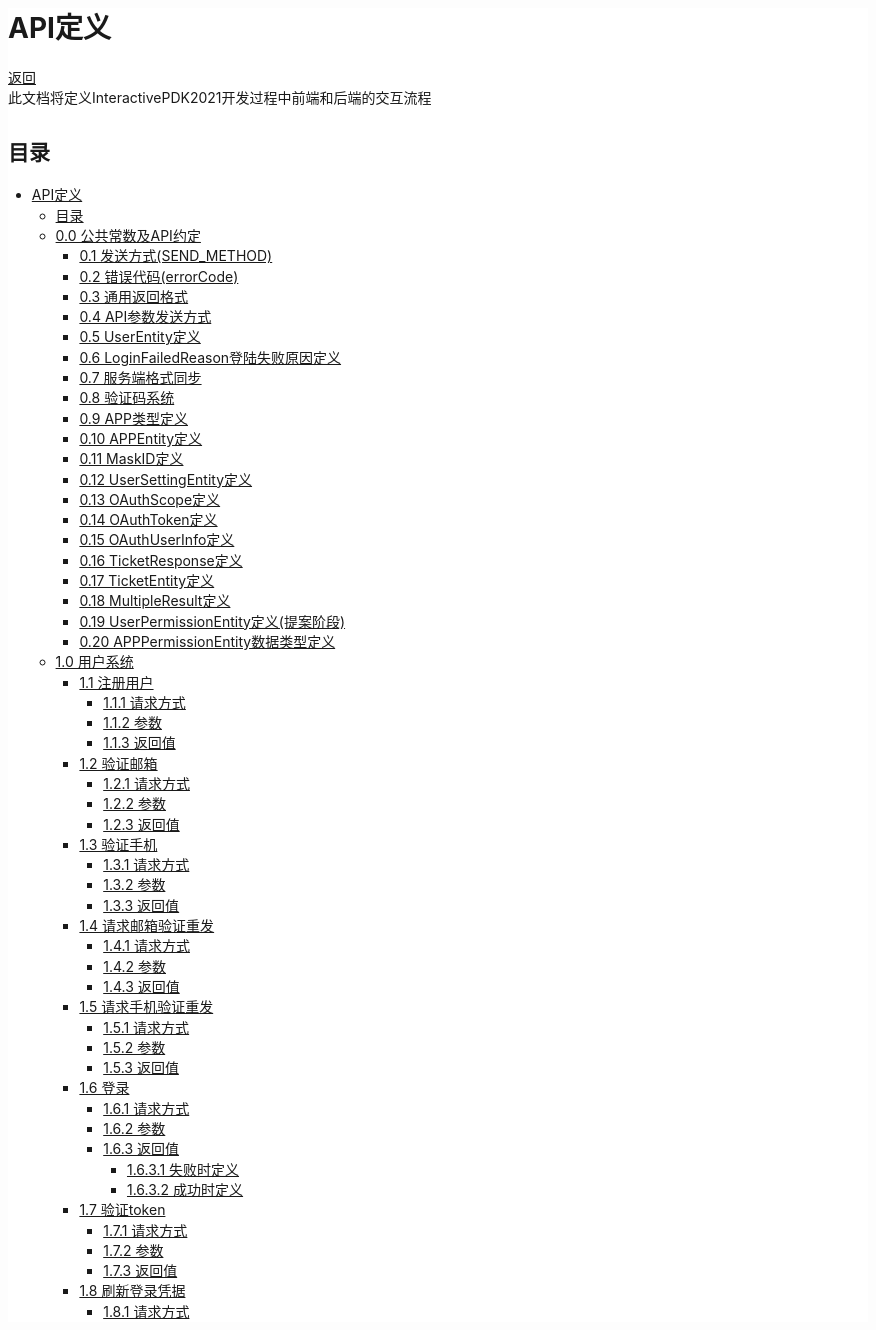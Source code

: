 # API定义
 [返回](README.md)   
 此文档将定义InteractivePDK2021开发过程中前端和后端的交互流程

## 目录

- [API定义](#api定义)
  - [目录](#目录)
  - [0.0 公共常数及API约定](#00-公共常数及api约定)
    - [0.1 发送方式(SEND_METHOD)](#01-发送方式send_method)
    - [0.2 错误代码(errorCode)](#02-错误代码errorcode)
    - [0.3 通用返回格式](#03-通用返回格式)
    - [0.4 API参数发送方式](#04-api参数发送方式)
    - [0.5 UserEntity定义](#05-userentity定义)
    - [0.6 LoginFailedReason登陆失败原因定义](#06-loginfailedreason登陆失败原因定义)
    - [0.7 服务端格式同步](#07-服务端格式同步)
    - [0.8 验证码系统](#08-验证码系统)
    - [0.9 APP类型定义](#09-app类型定义)
    - [0.10 APPEntity定义](#010-appentity定义)
    - [0.11 MaskID定义](#011-maskid定义)
    - [0.12 UserSettingEntity定义](#012-usersettingentity定义)
    - [0.13 OAuthScope定义](#013-oauthscope定义)
    - [0.14 OAuthToken定义](#014-oauthtoken定义)
    - [0.15 OAuthUserInfo定义](#015-oauthuserinfo定义)
    - [0.16 TicketResponse定义](#016-ticketresponse定义)
    - [0.17 TicketEntity定义](#017-ticketentity定义)
    - [0.18 MultipleResult定义](#018-multipleresult定义)
    - [0.19 UserPermissionEntity定义(提案阶段)](#019-userpermissionentity定义提案阶段)
    - [0.20 APPPermissionEntity数据类型定义](#020-apppermissionentity数据类型定义)
  - [1.0 用户系统](#10-用户系统)
    - [1.1 注册用户](#11-注册用户)
      - [1.1.1 请求方式](#111-请求方式)
      - [1.1.2 参数](#112-参数)
      - [1.1.3 返回值](#113-返回值)
    - [1.2 验证邮箱](#12-验证邮箱)
      - [1.2.1 请求方式](#121-请求方式)
      - [1.2.2 参数](#122-参数)
      - [1.2.3 返回值](#123-返回值)
    - [1.3 验证手机](#13-验证手机)
      - [1.3.1 请求方式](#131-请求方式)
      - [1.3.2 参数](#132-参数)
      - [1.3.3 返回值](#133-返回值)
    - [1.4 请求邮箱验证重发](#14-请求邮箱验证重发)
      - [1.4.1 请求方式](#141-请求方式)
      - [1.4.2 参数](#142-参数)
      - [1.4.3 返回值](#143-返回值)
    - [1.5 请求手机验证重发](#15-请求手机验证重发)
      - [1.5.1 请求方式](#151-请求方式)
      - [1.5.2 参数](#152-参数)
      - [1.5.3 返回值](#153-返回值)
    - [1.6 登录](#16-登录)
      - [1.6.1 请求方式](#161-请求方式)
      - [1.6.2 参数](#162-参数)
      - [1.6.3 返回值](#163-返回值)
        - [1.6.3.1 失败时定义](#1631-失败时定义)
        - [1.6.3.2 成功时定义](#1632-成功时定义)
    - [1.7 验证token](#17-验证token)
      - [1.7.1 请求方式](#171-请求方式)
      - [1.7.2 参数](#172-参数)
      - [1.7.3 返回值](#173-返回值)
    - [1.8 刷新登录凭据](#18-刷新登录凭据)
      - [1.8.1 请求方式](#181-请求方式)